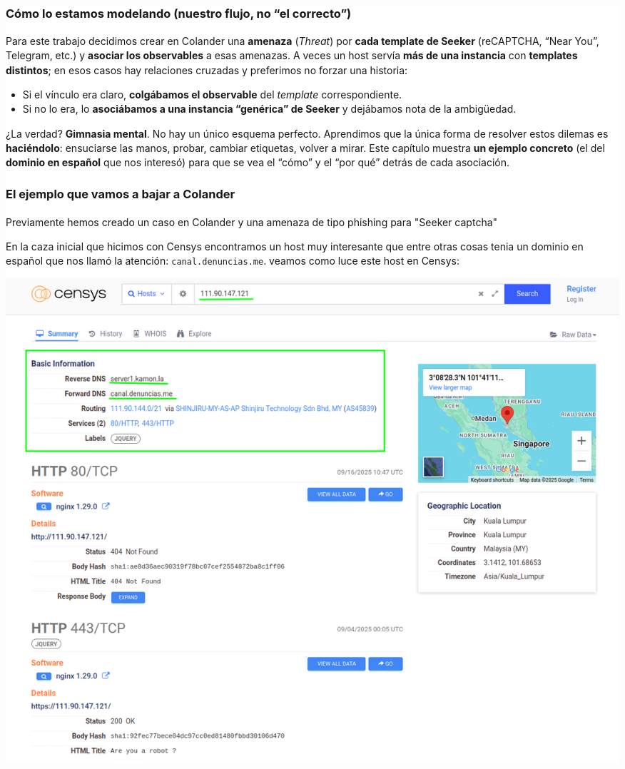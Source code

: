 ### Cómo lo estamos modelando (nuestro flujo, no “el correcto”)

Para este trabajo decidimos crear en Colander una **amenaza** (*Threat*) por **cada template de Seeker** (reCAPTCHA, “Near You”, Telegram, etc.) y **asociar los observables** a esas amenazas. A veces un host servía **más de una instancia** con **templates distintos**; en esos casos hay relaciones cruzadas y preferimos no forzar una historia:

* Si el vínculo era claro, **colgábamos el observable** del *template* correspondiente.
* Si no lo era, lo **asociábamos a una instancia “genérica” de Seeker** y dejábamos nota de la ambigüedad.

¿La verdad? **Gimnasia mental**. No hay un único esquema perfecto. Aprendimos que la única forma de resolver estos dilemas es **haciéndolo**: ensuciarse las manos, probar, cambiar etiquetas, volver a mirar. Este capítulo muestra **un ejemplo concreto** (el del **dominio en español** que nos interesó) para que se vea el “cómo” y el “por qué” detrás de cada asociación.

### El ejemplo que vamos a bajar a Colander

Previamente hemos creado un caso en Colander y una amenaza de tipo phishing para "Seeker captcha"

En la caza inicial que hicimos con Censys encontramos un host muy interesante que entre otras cosas tenia un dominio en español que nos llamó la atención: `canal.denuncias.me`. veamos como luce este host en Censys:

<p align="center">
  <img src="/assets/images/exp0x02/colander-censys-host-info.png" />
</p>
